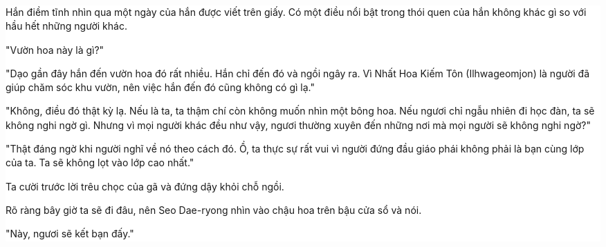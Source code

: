 Hắn điềm tĩnh nhìn qua một ngày của hắn được viết trên giấy. Có một điều nổi bật trong thói quen của hắn không khác gì so với hầu hết những người khác.

"Vườn hoa này là gì?"

"Dạo gần đây hắn đến vườn hoa đó rất nhiều. Hắn chỉ đến đó và ngồi ngây ra. Vì Nhất Hoa Kiếm Tôn (Ilhwageomjon) là người đã giúp chăm sóc khu vườn, nên việc hắn đến đó cũng không có gì lạ."

"Không, điều đó thật kỳ lạ. Nếu là ta, ta thậm chí còn không muốn nhìn một bông hoa. Nếu ngươi chỉ ngẫu nhiên đi học đàn, ta sẽ không nghi ngờ gì. Nhưng vì mọi người khác đều như vậy, ngươi thường xuyên đến những nơi mà mọi người sẽ không nghi ngờ?"

"Thật đáng ngờ khi người nghĩ về nó theo cách đó. Ồ, ta thực sự rất vui vì người đứng đầu giáo phái không phải là bạn cùng lớp của ta. Ta sẽ không lọt vào lớp cao nhất."

Ta cười trước lời trêu chọc của gã và đứng dậy khỏi chỗ ngồi.

Rõ ràng bây giờ ta sẽ đi đâu, nên Seo Dae-ryong nhìn vào chậu hoa trên bậu cửa sổ và nói.

"Này, ngươi sẽ kết bạn đấy."